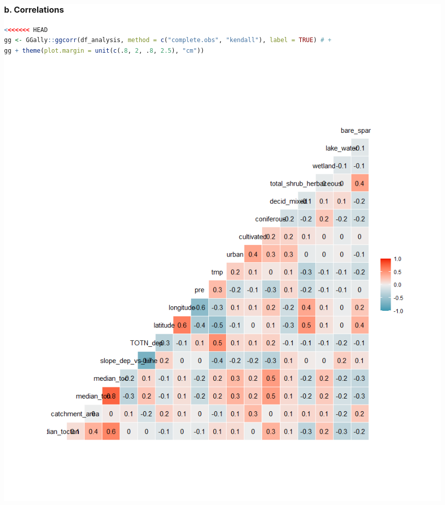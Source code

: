 
### b. Correlations   

```r
<<<<<<< HEAD
gg <- GGally::ggcorr(df_analysis, method = c("complete.obs", "kendall"), label = TRUE) # +
gg + theme(plot.margin = unit(c(.8, 2, .8, 2.5), "cm"))
```

![](164c1_Currentstatus_TOCTON_allvars_files/figure-html/unnamed-chunk-16-1.png)
